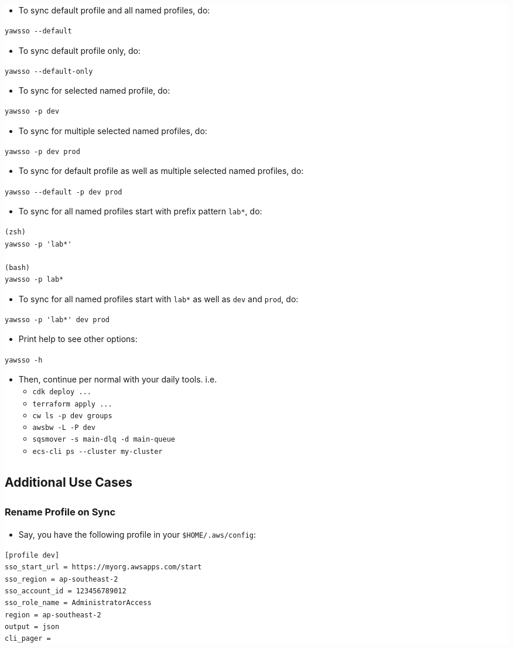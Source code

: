 - To sync default profile and all named profiles, do:
```commandline
yawsso --default
```

- To sync default profile only, do:
```commandline
yawsso --default-only
```

- To sync for selected named profile, do:
```commandline
yawsso -p dev
```

- To sync for multiple selected named profiles, do:
```commandline
yawsso -p dev prod
```

- To sync for default profile as well as multiple selected named profiles, do:
```commandline
yawsso --default -p dev prod
```

- To sync for all named profiles start with prefix pattern `lab*`, do:
```
(zsh)
yawsso -p 'lab*'

(bash)
yawsso -p lab*
```

- To sync for all named profiles start with `lab*` as well as `dev` and `prod`, do:
```
yawsso -p 'lab*' dev prod
```

- Print help to see other options:
```commandline
yawsso -h
```

- Then, continue per normal with your daily tools. i.e. 
    - `cdk deploy ...`
    - `terraform apply ...`
    - `cw ls -p dev groups`
    - `awsbw -L -P dev`
    - `sqsmover -s main-dlq -d main-queue`
    - `ecs-cli ps --cluster my-cluster`

## Additional Use Cases

### Rename Profile on Sync

- Say, you have the following profile in your `$HOME/.aws/config`:
```
[profile dev]
sso_start_url = https://myorg.awsapps.com/start
sso_region = ap-southeast-2
sso_account_id = 123456789012
sso_role_name = AdministratorAccess
region = ap-southeast-2
output = json
cli_pager =
```
